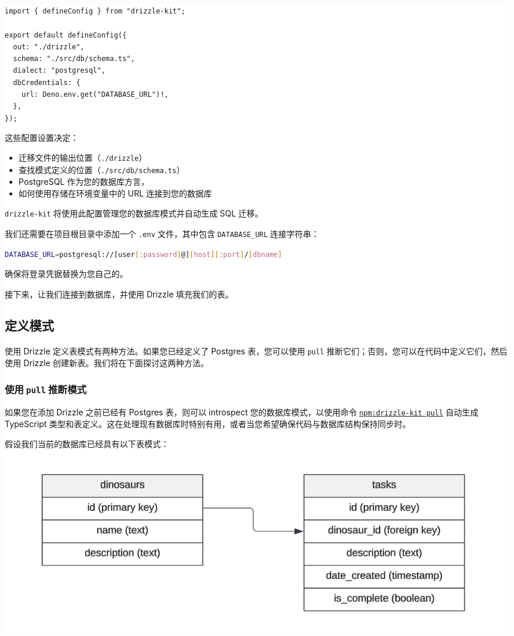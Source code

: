 ```tsx
import { defineConfig } from "drizzle-kit";

export default defineConfig({
  out: "./drizzle",
  schema: "./src/db/schema.ts",
  dialect: "postgresql",
  dbCredentials: {
    url: Deno.env.get("DATABASE_URL")!,
  },
});
```

这些配置设置决定：

- 迁移文件的输出位置（`./drizzle`）
- 查找模式定义的位置（`./src/db/schema.ts`）
- PostgreSQL 作为您的数据库方言，
- 如何使用存储在环境变量中的 URL 连接到您的数据库

`drizzle-kit` 将使用此配置管理您的数据库模式并自动生成 SQL 迁移。

我们还需要在项目根目录中添加一个 `.env` 文件，其中包含 `DATABASE_URL` 连接字符串：

```bash
DATABASE_URL=postgresql://[user[:password]@][host][:port]/[dbname]
```

确保将登录凭据替换为您自己的。

接下来，让我们连接到数据库，并使用 Drizzle 填充我们的表。

## 定义模式

使用 Drizzle 定义表模式有两种方法。如果您已经定义了 Postgres 表，您可以使用 `pull` 推断它们；否则，您可以在代码中定义它们，然后使用 Drizzle 创建新表。我们将在下面探讨这两种方法。

### 使用 `pull` 推断模式

如果您在添加 Drizzle 之前已经有 Postgres 表，则可以 introspect 您的数据库模式，以使用命令 [`npm:drizzle-kit pull`](https://orm.drizzle.team/docs/drizzle-kit-pull) 自动生成 TypeScript 类型和表定义。这在处理现有数据库时特别有用，或者当您希望确保代码与数据库结构保持同步时。

假设我们当前的数据库已经具有以下表模式：

![Postgres 中表模式的图示](./images/how-to/drizzle/table-diagram.png)
